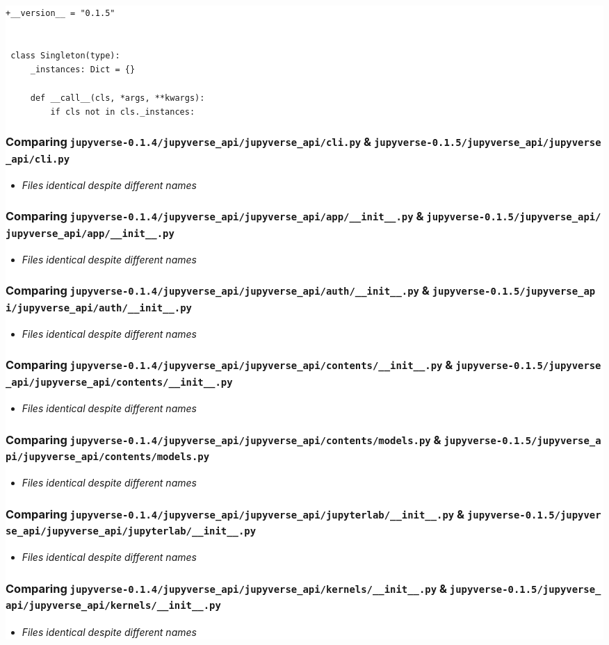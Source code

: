 ```
+__version__ = "0.1.5"
 
 
 class Singleton(type):
     _instances: Dict = {}
 
     def __call__(cls, *args, **kwargs):
         if cls not in cls._instances:
```

### Comparing `jupyverse-0.1.4/jupyverse_api/jupyverse_api/cli.py` & `jupyverse-0.1.5/jupyverse_api/jupyverse_api/cli.py`

 * *Files identical despite different names*

### Comparing `jupyverse-0.1.4/jupyverse_api/jupyverse_api/app/__init__.py` & `jupyverse-0.1.5/jupyverse_api/jupyverse_api/app/__init__.py`

 * *Files identical despite different names*

### Comparing `jupyverse-0.1.4/jupyverse_api/jupyverse_api/auth/__init__.py` & `jupyverse-0.1.5/jupyverse_api/jupyverse_api/auth/__init__.py`

 * *Files identical despite different names*

### Comparing `jupyverse-0.1.4/jupyverse_api/jupyverse_api/contents/__init__.py` & `jupyverse-0.1.5/jupyverse_api/jupyverse_api/contents/__init__.py`

 * *Files identical despite different names*

### Comparing `jupyverse-0.1.4/jupyverse_api/jupyverse_api/contents/models.py` & `jupyverse-0.1.5/jupyverse_api/jupyverse_api/contents/models.py`

 * *Files identical despite different names*

### Comparing `jupyverse-0.1.4/jupyverse_api/jupyverse_api/jupyterlab/__init__.py` & `jupyverse-0.1.5/jupyverse_api/jupyverse_api/jupyterlab/__init__.py`

 * *Files identical despite different names*

### Comparing `jupyverse-0.1.4/jupyverse_api/jupyverse_api/kernels/__init__.py` & `jupyverse-0.1.5/jupyverse_api/jupyverse_api/kernels/__init__.py`

 * *Files identical despite different names*
